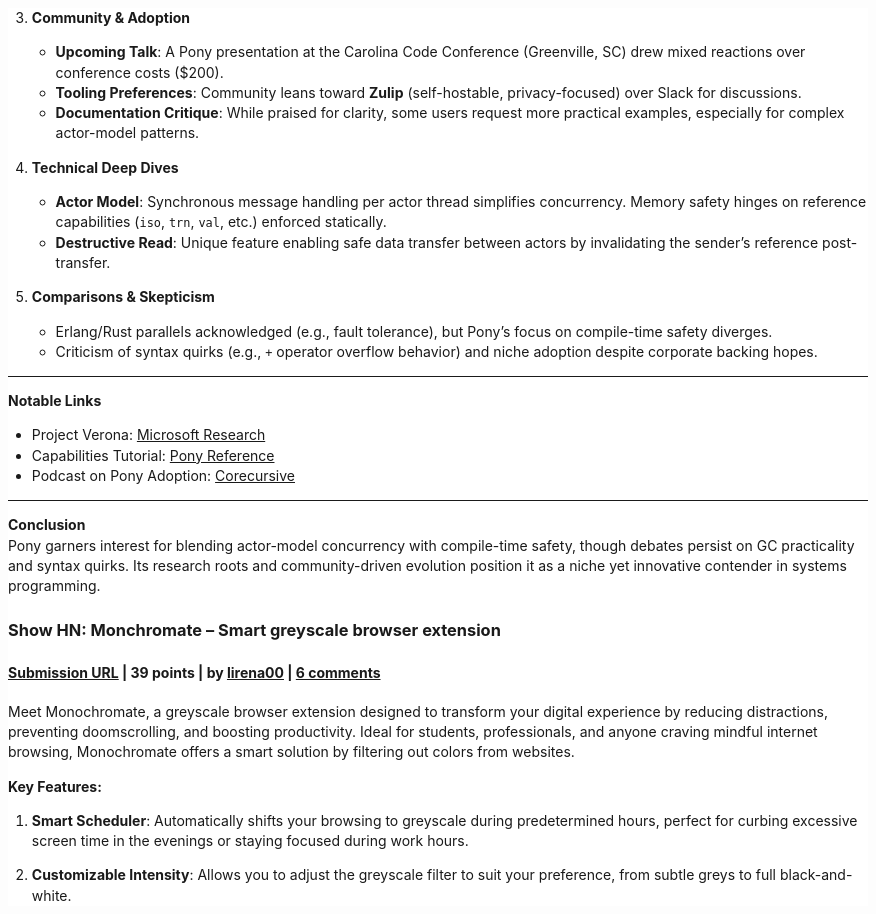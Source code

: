 3. **Community & Adoption**  
   - **Upcoming Talk**: A Pony presentation at the Carolina Code Conference (Greenville, SC) drew mixed reactions over conference costs ($200).  
   - **Tooling Preferences**: Community leans toward **Zulip** (self-hostable, privacy-focused) over Slack for discussions.  
   - **Documentation Critique**: While praised for clarity, some users request more practical examples, especially for complex actor-model patterns.  

4. **Technical Deep Dives**  
   - **Actor Model**: Synchronous message handling per actor thread simplifies concurrency. Memory safety hinges on reference capabilities (`iso`, `trn`, `val`, etc.) enforced statically.  
   - **Destructive Read**: Unique feature enabling safe data transfer between actors by invalidating the sender’s reference post-transfer.  

5. **Comparisons & Skepticism**  
   - Erlang/Rust parallels acknowledged (e.g., fault tolerance), but Pony’s focus on compile-time safety diverges.  
   - Criticism of syntax quirks (e.g., `+` operator overflow behavior) and niche adoption despite corporate backing hopes.  

---

**Notable Links**  
- Project Verona: [Microsoft Research](https://www.microsoft.com/en-us/research/project/project-verona/)  
- Capabilities Tutorial: [Pony Reference](https://tutorial.ponylang.io/reference-capabilities)  
- Podcast on Pony Adoption: [Corecursive](https://corecursive.com/055-no-surprises-with-sean-lallen/)  

---

**Conclusion**  
Pony garners interest for blending actor-model concurrency with compile-time safety, though debates persist on GC practicality and syntax quirks. Its research roots and community-driven evolution position it as a niche yet innovative contender in systems programming.

### Show HN: Monchromate – Smart greyscale browser extension

#### [Submission URL](https://monochromate.lirena.in) | 39 points | by [lirena00](https://news.ycombinator.com/user?id=lirena00) | [6 comments](https://news.ycombinator.com/item?id=44726807)

Meet Monochromate, a greyscale browser extension designed to transform your digital experience by reducing distractions, preventing doomscrolling, and boosting productivity. Ideal for students, professionals, and anyone craving mindful internet browsing, Monochromate offers a smart solution by filtering out colors from websites.

**Key Features:**

1. **Smart Scheduler**: Automatically shifts your browsing to greyscale during predetermined hours, perfect for curbing excessive screen time in the evenings or staying focused during work hours.

2. **Customizable Intensity**: Allows you to adjust the greyscale filter to suit your preference, from subtle greys to full black-and-white.
